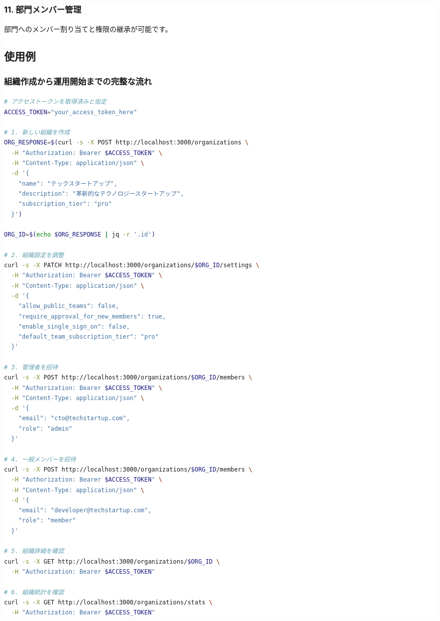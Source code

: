 ### 11. 部門メンバー管理

部門へのメンバー割り当てと権限の継承が可能です。

## 使用例

### 組織作成から運用開始までの完整な流れ

```bash
# アクセストークンを取得済みと仮定
ACCESS_TOKEN="your_access_token_here"

# 1. 新しい組織を作成
ORG_RESPONSE=$(curl -s -X POST http://localhost:3000/organizations \
  -H "Authorization: Bearer $ACCESS_TOKEN" \
  -H "Content-Type: application/json" \
  -d '{
    "name": "テックスタートアップ",
    "description": "革新的なテクノロジースタートアップ",
    "subscription_tier": "pro"
  }')

ORG_ID=$(echo $ORG_RESPONSE | jq -r '.id')

# 2. 組織設定を調整
curl -s -X PATCH http://localhost:3000/organizations/$ORG_ID/settings \
  -H "Authorization: Bearer $ACCESS_TOKEN" \
  -H "Content-Type: application/json" \
  -d '{
    "allow_public_teams": false,
    "require_approval_for_new_members": true,
    "enable_single_sign_on": false,
    "default_team_subscription_tier": "pro"
  }'

# 3. 管理者を招待
curl -s -X POST http://localhost:3000/organizations/$ORG_ID/members \
  -H "Authorization: Bearer $ACCESS_TOKEN" \
  -H "Content-Type: application/json" \
  -d '{
    "email": "cto@techstartup.com",
    "role": "admin"
  }'

# 4. 一般メンバーを招待
curl -s -X POST http://localhost:3000/organizations/$ORG_ID/members \
  -H "Authorization: Bearer $ACCESS_TOKEN" \
  -H "Content-Type: application/json" \
  -d '{
    "email": "developer@techstartup.com",
    "role": "member"
  }'

# 5. 組織詳細を確認
curl -s -X GET http://localhost:3000/organizations/$ORG_ID \
  -H "Authorization: Bearer $ACCESS_TOKEN"

# 6. 組織統計を確認
curl -s -X GET http://localhost:3000/organizations/stats \
  -H "Authorization: Bearer $ACCESS_TOKEN"
```
